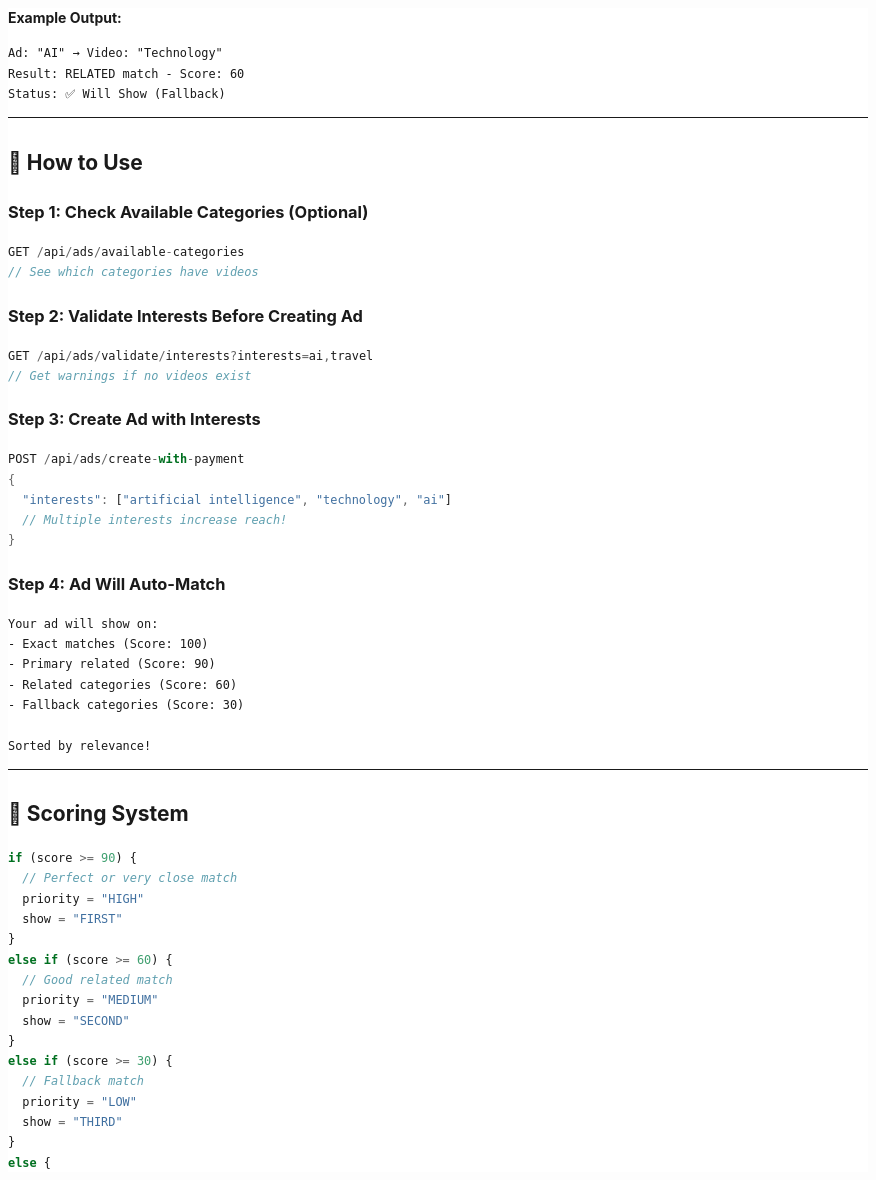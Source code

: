 **Example Output:**
```
Ad: "AI" → Video: "Technology"
Result: RELATED match - Score: 60
Status: ✅ Will Show (Fallback)
```

---

## 📝 How to Use

### Step 1: Check Available Categories (Optional)
```dart
GET /api/ads/available-categories
// See which categories have videos
```

### Step 2: Validate Interests Before Creating Ad
```dart
GET /api/ads/validate/interests?interests=ai,travel
// Get warnings if no videos exist
```

### Step 3: Create Ad with Interests
```dart
POST /api/ads/create-with-payment
{
  "interests": ["artificial intelligence", "technology", "ai"]
  // Multiple interests increase reach!
}
```

### Step 4: Ad Will Auto-Match
```
Your ad will show on:
- Exact matches (Score: 100)
- Primary related (Score: 90)
- Related categories (Score: 60)
- Fallback categories (Score: 30)

Sorted by relevance!
```

---

## 🎯 Scoring System

```javascript
if (score >= 90) {
  // Perfect or very close match
  priority = "HIGH"
  show = "FIRST"
}
else if (score >= 60) {
  // Good related match
  priority = "MEDIUM"
  show = "SECOND"
}
else if (score >= 30) {
  // Fallback match
  priority = "LOW"
  show = "THIRD"
}
else {
```